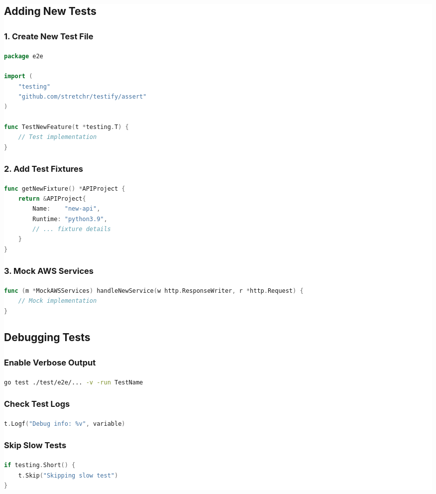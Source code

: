 ## Adding New Tests

### 1. Create New Test File
```go
package e2e

import (
    "testing"
    "github.com/stretchr/testify/assert"
)

func TestNewFeature(t *testing.T) {
    // Test implementation
}
```

### 2. Add Test Fixtures
```go
func getNewFixture() *APIProject {
    return &APIProject{
        Name:    "new-api",
        Runtime: "python3.9",
        // ... fixture details
    }
}
```

### 3. Mock AWS Services
```go
func (m *MockAWSServices) handleNewService(w http.ResponseWriter, r *http.Request) {
    // Mock implementation
}
```

## Debugging Tests

### Enable Verbose Output
```bash
go test ./test/e2e/... -v -run TestName
```

### Check Test Logs
```go
t.Logf("Debug info: %v", variable)
```

### Skip Slow Tests
```go
if testing.Short() {
    t.Skip("Skipping slow test")
}
```
